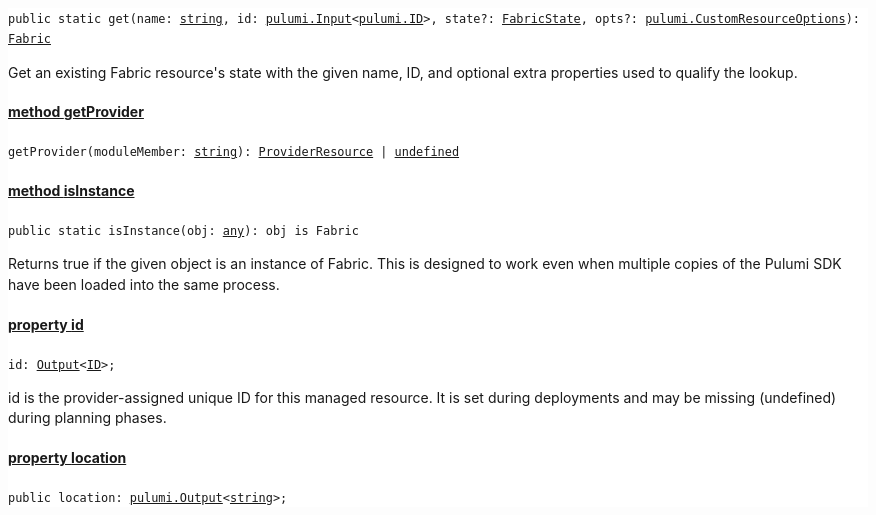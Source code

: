 
<pre class="highlight"><code><span class='kd'>public static </span>get(name: <span class='kd'><a href='https://developer.mozilla.org/en-US/docs/Web/JavaScript/Reference/Global_Objects/String'>string</a></span>, id: <a href='/docs/reference/pkg/nodejs/pulumi/pulumi/#Input'>pulumi.Input</a>&lt;<a href='/docs/reference/pkg/nodejs/pulumi/pulumi/#ID'>pulumi.ID</a>&gt;, state?: <a href='#FabricState'>FabricState</a>, opts?: <a href='/docs/reference/pkg/nodejs/pulumi/pulumi/#CustomResourceOptions'>pulumi.CustomResourceOptions</a>): <a href='#Fabric'>Fabric</a></code></pre>


Get an existing Fabric resource's state with the given name, ID, and optional extra
properties used to qualify the lookup.

<h4 class="pdoc-member-header" id="Fabric-getProvider">
<a class="pdoc-child-name" href="https://github.com/pulumi/pulumi-azure/blob/3a2aa71633a2e4806395dfbf14969b02ddf7e2d4/sdk/nodejs/siterecovery/fabric.ts#L38">method <b>getProvider</b></a>
</h4>


<pre class="highlight"><code><span class='kd'></span>getProvider(moduleMember: <span class='kd'><a href='https://developer.mozilla.org/en-US/docs/Web/JavaScript/Reference/Global_Objects/String'>string</a></span>): <a href='/docs/reference/pkg/nodejs/pulumi/pulumi/#ProviderResource'>ProviderResource</a> | <span class='kd'><a href='https://developer.mozilla.org/en-US/docs/Web/JavaScript/Reference/Global_Objects/undefined'>undefined</a></span></code></pre>

<h4 class="pdoc-member-header" id="Fabric-isInstance">
<a class="pdoc-child-name" href="https://github.com/pulumi/pulumi-azure/blob/3a2aa71633a2e4806395dfbf14969b02ddf7e2d4/sdk/nodejs/siterecovery/fabric.ts#L59">method <b>isInstance</b></a>
</h4>


<pre class="highlight"><code><span class='kd'>public static </span>isInstance(obj: <span class='kd'><a href='https://www.typescriptlang.org/docs/handbook/basic-types.html#any'>any</a></span>): obj is Fabric</code></pre>


Returns true if the given object is an instance of Fabric.  This is designed to work even
when multiple copies of the Pulumi SDK have been loaded into the same process.

<h4 class="pdoc-member-header" id="Fabric-id">
<a class="pdoc-child-name" href="https://github.com/pulumi/pulumi-azure/blob/3a2aa71633a2e4806395dfbf14969b02ddf7e2d4/sdk/nodejs/siterecovery/fabric.ts#L38">property <b>id</b></a>
</h4>

<pre class="highlight"><code><span class='kd'></span>id: <a href='/docs/reference/pkg/nodejs/pulumi/pulumi/#Output'>Output</a>&lt;<a href='/docs/reference/pkg/nodejs/pulumi/pulumi/#ID'>ID</a>&gt;;</code></pre>

id is the provider-assigned unique ID for this managed resource.  It is set during
deployments and may be missing (undefined) during planning phases.

<h4 class="pdoc-member-header" id="Fabric-location">
<a class="pdoc-child-name" href="https://github.com/pulumi/pulumi-azure/blob/3a2aa71633a2e4806395dfbf14969b02ddf7e2d4/sdk/nodejs/siterecovery/fabric.ts#L69">property <b>location</b></a>
</h4>

<pre class="highlight"><code><span class='kd'>public </span>location: <a href='/docs/reference/pkg/nodejs/pulumi/pulumi/#Output'>pulumi.Output</a>&lt;<span class='kd'><a href='https://developer.mozilla.org/en-US/docs/Web/JavaScript/Reference/Global_Objects/String'>string</a></span>&gt;;</code></pre>
